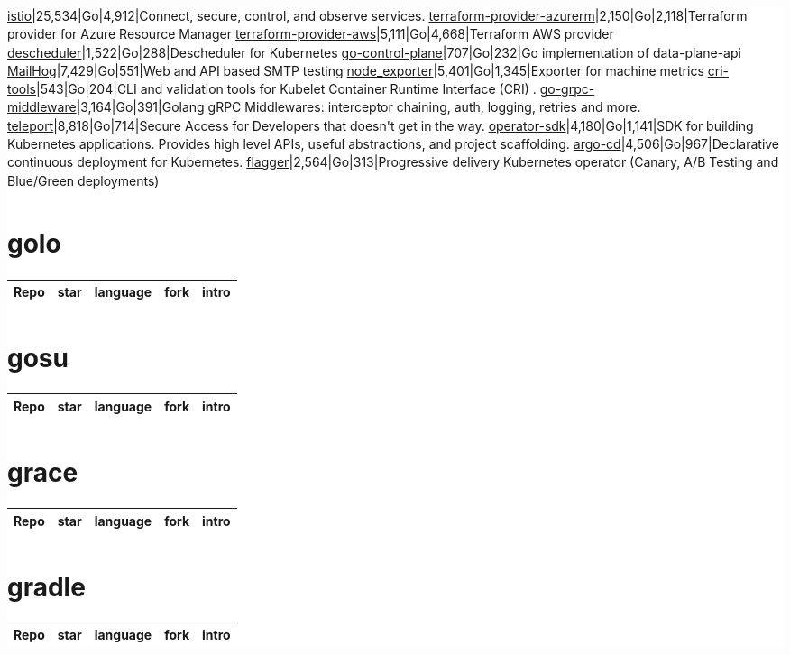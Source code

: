 [istio](https://github.com/istio/istio)|25,534|Go|4,912|Connect, secure, control, and observe services.
[terraform-provider-azurerm](https://github.com/terraform-providers/terraform-provider-azurerm)|2,150|Go|2,118|Terraform provider for Azure Resource Manager
[terraform-provider-aws](https://github.com/hashicorp/terraform-provider-aws)|5,111|Go|4,668|Terraform AWS provider
[descheduler](https://github.com/kubernetes-sigs/descheduler)|1,522|Go|288|Descheduler for Kubernetes
[go-control-plane](https://github.com/envoyproxy/go-control-plane)|707|Go|232|Go implementation of data-plane-api
[MailHog](https://github.com/mailhog/MailHog)|7,429|Go|551|Web and API based SMTP testing
[node_exporter](https://github.com/prometheus/node_exporter)|5,401|Go|1,345|Exporter for machine metrics
[cri-tools](https://github.com/kubernetes-sigs/cri-tools)|543|Go|204|CLI and validation tools for Kubelet Container Runtime Interface (CRI) .
[go-grpc-middleware](https://github.com/grpc-ecosystem/go-grpc-middleware)|3,164|Go|391|Golang gRPC Middlewares: interceptor chaining, auth, logging, retries and more.
[teleport](https://github.com/gravitational/teleport)|8,818|Go|714|Secure Access for Developers that doesn't get in the way.
[operator-sdk](https://github.com/operator-framework/operator-sdk)|4,180|Go|1,141|SDK for building Kubernetes applications. Provides high level APIs, useful abstractions, and project scaffolding.
[argo-cd](https://github.com/argoproj/argo-cd)|4,506|Go|967|Declarative continuous deployment for Kubernetes.
[flagger](https://github.com/weaveworks/flagger)|2,564|Go|313|Progressive delivery Kubernetes operator (Canary, A/B Testing and Blue/Green deployments)


# golo

Repo|star|language|fork|intro
-|-|-|-|-



# gosu

Repo|star|language|fork|intro
-|-|-|-|-



# grace

Repo|star|language|fork|intro
-|-|-|-|-



# gradle

Repo|star|language|fork|intro
-|-|-|-|-
